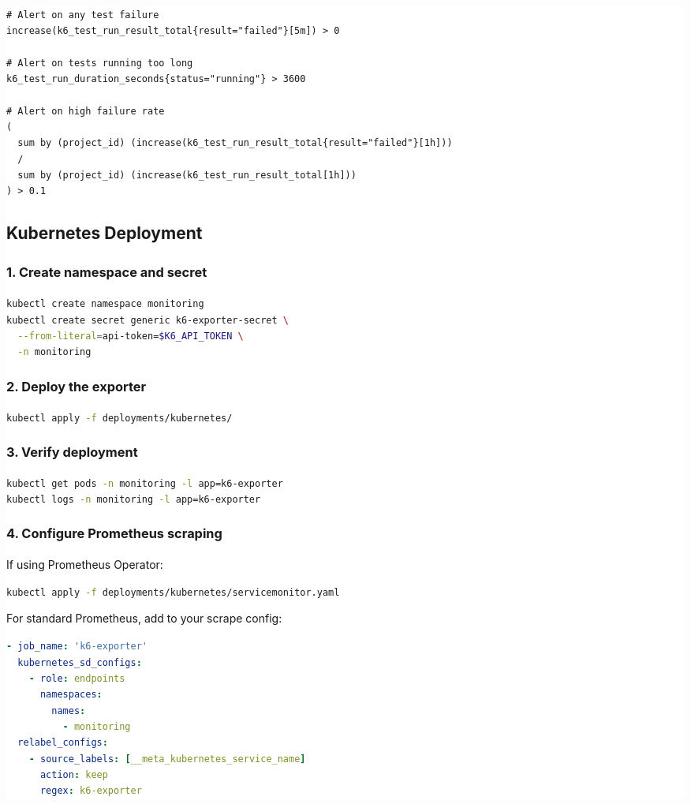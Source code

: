 ```promql
# Alert on any test failure
increase(k6_test_run_result_total{result="failed"}[5m]) > 0

# Alert on tests running too long
k6_test_run_duration_seconds{status="running"} > 3600

# Alert on high failure rate
(
  sum by (project_id) (increase(k6_test_run_result_total{result="failed"}[1h]))
  /
  sum by (project_id) (increase(k6_test_run_result_total[1h]))
) > 0.1
```

## Kubernetes Deployment

### 1. Create namespace and secret

```bash
kubectl create namespace monitoring
kubectl create secret generic k6-exporter-secret \
  --from-literal=api-token=$K6_API_TOKEN \
  -n monitoring
```

### 2. Deploy the exporter

```bash
kubectl apply -f deployments/kubernetes/
```

### 3. Verify deployment

```bash
kubectl get pods -n monitoring -l app=k6-exporter
kubectl logs -n monitoring -l app=k6-exporter
```

### 4. Configure Prometheus scraping

If using Prometheus Operator:
```bash
kubectl apply -f deployments/kubernetes/servicemonitor.yaml
```

For standard Prometheus, add to your scrape config:
```yaml
- job_name: 'k6-exporter'
  kubernetes_sd_configs:
    - role: endpoints
      namespaces:
        names:
          - monitoring
  relabel_configs:
    - source_labels: [__meta_kubernetes_service_name]
      action: keep
      regex: k6-exporter
```
